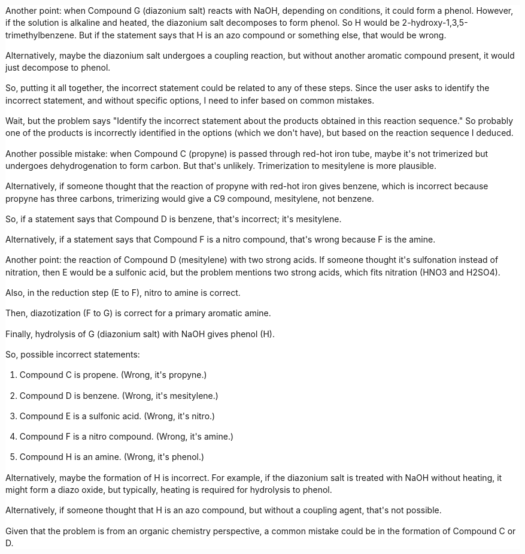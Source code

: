 Another point: when Compound G (diazonium salt) reacts with NaOH, depending on conditions, it could form a phenol. However, if the solution is alkaline and heated, the diazonium salt decomposes to form phenol. So H would be 2-hydroxy-1,3,5-trimethylbenzene. But if the statement says that H is an azo compound or something else, that would be wrong.

Alternatively, maybe the diazonium salt undergoes a coupling reaction, but without another aromatic compound present, it would just decompose to phenol.

So, putting it all together, the incorrect statement could be related to any of these steps. Since the user asks to identify the incorrect statement, and without specific options, I need to infer based on common mistakes.

Wait, but the problem says "Identify the incorrect statement about the products obtained in this reaction sequence." So probably one of the products is incorrectly identified in the options (which we don't have), but based on the reaction sequence I deduced.

Another possible mistake: when Compound C (propyne) is passed through red-hot iron tube, maybe it's not trimerized but undergoes dehydrogenation to form carbon. But that's unlikely. Trimerization to mesitylene is more plausible.

Alternatively, if someone thought that the reaction of propyne with red-hot iron gives benzene, which is incorrect because propyne has three carbons, trimerizing would give a C9 compound, mesitylene, not benzene.

So, if a statement says that Compound D is benzene, that's incorrect; it's mesitylene.

Alternatively, if a statement says that Compound F is a nitro compound, that's wrong because F is the amine.

Another point: the reaction of Compound D (mesitylene) with two strong acids. If someone thought it's sulfonation instead of nitration, then E would be a sulfonic acid, but the problem mentions two strong acids, which fits nitration (HNO3 and H2SO4).

Also, in the reduction step (E to F), nitro to amine is correct.

Then, diazotization (F to G) is correct for a primary aromatic amine.

Finally, hydrolysis of G (diazonium salt) with NaOH gives phenol (H).

So, possible incorrect statements:

1. Compound C is propene. (Wrong, it's propyne.)

2. Compound D is benzene. (Wrong, it's mesitylene.)

3. Compound E is a sulfonic acid. (Wrong, it's nitro.)

4. Compound F is a nitro compound. (Wrong, it's amine.)

5. Compound H is an amine. (Wrong, it's phenol.)

Alternatively, maybe the formation of H is incorrect. For example, if the diazonium salt is treated with NaOH without heating, it might form a diazo oxide, but typically, heating is required for hydrolysis to phenol.

Alternatively, if someone thought that H is an azo compound, but without a coupling agent, that's not possible.

Given that the problem is from an organic chemistry perspective, a common mistake could be in the formation of Compound C or D.
